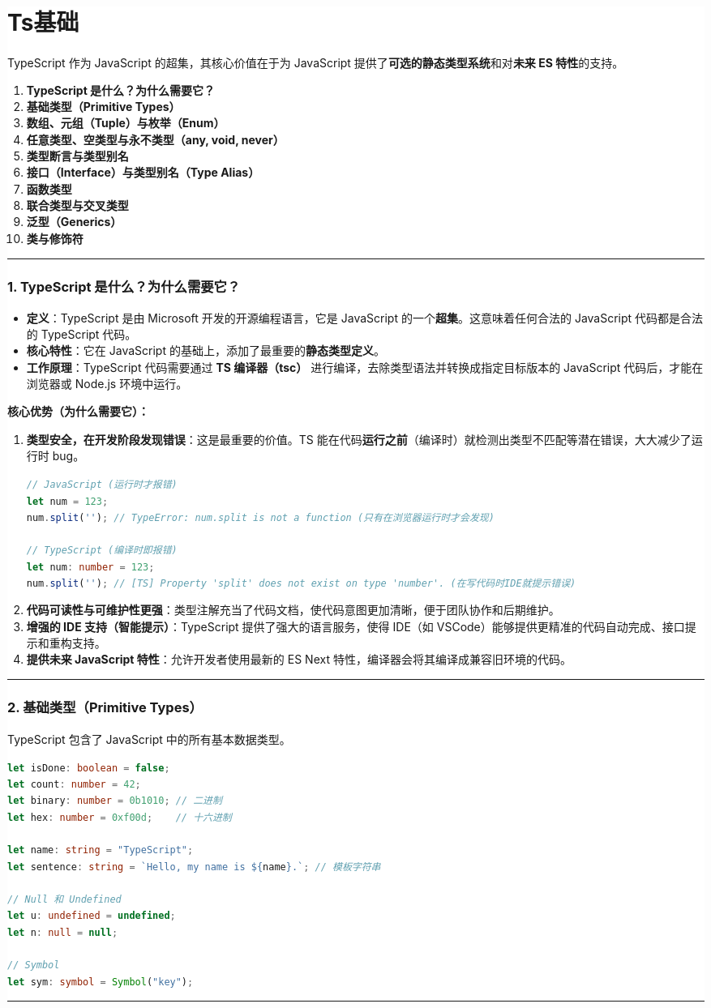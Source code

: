 # Ts基础
TypeScript 作为 JavaScript 的超集，其核心价值在于为 JavaScript 提供了**可选的静态类型系统**和对**未来 ES 特性**的支持。

1.  **TypeScript 是什么？为什么需要它？**
2.  **基础类型（Primitive Types）**
3.  **数组、元组（Tuple）与枚举（Enum）**
4.  **任意类型、空类型与永不类型（any, void, never）**
5.  **类型断言与类型别名**
6.  **接口（Interface）与类型别名（Type Alias）**
7.  **函数类型**
8.  **联合类型与交叉类型**
9.  **泛型（Generics）**
10. **类与修饰符**

---

### 1. TypeScript 是什么？为什么需要它？

*   **定义**：TypeScript 是由 Microsoft 开发的开源编程语言，它是 JavaScript 的一个**超集**。这意味着任何合法的 JavaScript 代码都是合法的 TypeScript 代码。
*   **核心特性**：它在 JavaScript 的基础上，添加了最重要的**静态类型定义**。
*   **工作原理**：TypeScript 代码需要通过 **TS 编译器（tsc）** 进行编译，去除类型语法并转换成指定目标版本的 JavaScript 代码后，才能在浏览器或 Node.js 环境中运行。

**核心优势（为什么需要它）：**

1.  **类型安全，在开发阶段发现错误**：这是最重要的价值。TS 能在代码**运行之前**（编译时）就检测出类型不匹配等潜在错误，大大减少了运行时 bug。
    ```typescript
    // JavaScript (运行时才报错)
    let num = 123;
    num.split(''); // TypeError: num.split is not a function (只有在浏览器运行时才会发现)

    // TypeScript (编译时即报错)
    let num: number = 123;
    num.split(''); // [TS] Property 'split' does not exist on type 'number'. (在写代码时IDE就提示错误)
    ```
2.  **代码可读性与可维护性更强**：类型注解充当了代码文档，使代码意图更加清晰，便于团队协作和后期维护。
3.  **增强的 IDE 支持（智能提示）**：TypeScript 提供了强大的语言服务，使得 IDE（如 VSCode）能够提供更精准的代码自动完成、接口提示和重构支持。
4.  **提供未来 JavaScript 特性**：允许开发者使用最新的 ES Next 特性，编译器会将其编译成兼容旧环境的代码。

---

### 2. 基础类型（Primitive Types）

TypeScript 包含了 JavaScript 中的所有基本数据类型。

```typescript
let isDone: boolean = false;
let count: number = 42;
let binary: number = 0b1010; // 二进制
let hex: number = 0xf00d;    // 十六进制

let name: string = "TypeScript";
let sentence: string = `Hello, my name is ${name}.`; // 模板字符串

// Null 和 Undefined
let u: undefined = undefined;
let n: null = null;

// Symbol
let sym: symbol = Symbol("key");
```

---